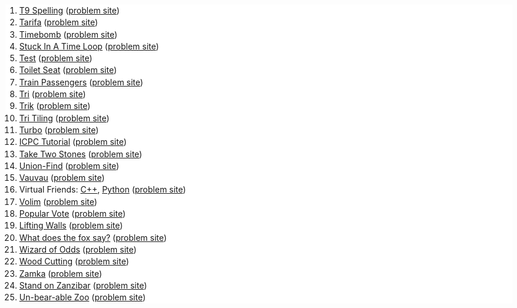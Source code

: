 1. [T9 Spelling](t9spelling.cc)
  ([problem site](https://open.kattis.com/problems/t9spelling))
1. [Tarifa](tarifa.cc)
  ([problem site](https://open.kattis.com/problems/tarifa))
1. [Timebomb](timebomb.cc)
  ([problem site](https://open.kattis.com/problems/timebomb))
1. [Stuck In A Time Loop](timeloop.py)
  ([problem site](https://open.kattis.com/problems/timeloop))
1. [Test](test2.cc)
  ([problem site](https://open.kattis.com/problems/test2))
1. [Toilet Seat](toilet.cc)
  ([problem site](https://open.kattis.com/problems/toilet))
1. [Train Passengers](trainpassengers.cc)
  ([problem site](https://open.kattis.com/problems/trainpassengers))
1. [Tri](tri.cc)
  ([problem site](https://open.kattis.com/problems/tri))
1. [Trik](trik.cc)
  ([problem site](https://open.kattis.com/problems/trik))
1. [Tri Tiling](tritiling.cc)
  ([problem site](https://open.kattis.com/problems/tritiling))
1. [Turbo](turbo.cc)
  ([problem site](https://open.kattis.com/problems/turbo))
1. [ICPC Tutorial](tutorial.cc)
  ([problem site](https://open.kattis.com/problems/tutorial))
1. [Take Two Stones](twostones.py)
  ([problem site](https://open.kattis.com/problems/twostones))
1. [Union-Find](unionfind.cc)
  ([problem site](https://open.kattis.com/problems/unionfind))
1. [Vauvau](vauvau.cc)
  ([problem site](https://open.kattis.com/problems/vauvau))
1. Virtual Friends: [C++](virtualfriends.cc), [Python](virtualfriends.py)
  ([problem site](https://open.kattis.com/problems/virtualfriends))
1. [Volim](volim.cc)
  ([problem site](https://open.kattis.com/problems/volim))
1. [Popular Vote](vote.cc)
  ([problem site](https://open.kattis.com/problems/vote))
1. [Lifting Walls](walls.cc)
  ([problem site](https://open.kattis.com/problems/walls))
1. [What does the fox say?](whatdoesthefoxsay.cc)
  ([problem site](https://open.kattis.com/problems/whatdoesthefoxsay))
1. [Wizard of Odds](wizardofodds.py)
  ([problem site](https://open.kattis.com/problems/wizardofodds))
1. [Wood Cutting](woodcutting.cc)
  ([problem site](https://open.kattis.com/problems/woodcutting))
1. [Zamka](zamka.cc)
  ([problem site](https://open.kattis.com/problems/zamka))
1. [Stand on Zanzibar](zanzibar.cc)
  ([problem site](https://open.kattis.com/problems/zanzibar))
1. [Un-bear-able Zoo](zoo.py)
  ([problem site](https://open.kattis.com/problems/zoo))
